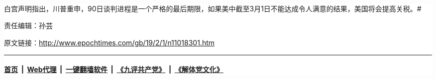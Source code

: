  白宫声明指出，川普重申，90日谈判进程是一个严格的最后期限，如果美中截至3月1日不能达成令人满意的结果，美国将会提高关税。#
</p>
<p>
 责任编辑：孙芸
</p>

原文链接：http://www.epochtimes.com/gb/19/2/1/n11018301.htm


------------------------
#### [首页](https://github.com/gfw-breaker/banned-news/blob/master/README.md) &nbsp;|&nbsp; [Web代理](https://github.com/labour-camp/helloworld) &nbsp;|&nbsp; [一键翻墙软件](https://github.com/gfw-breaker/nogfw/blob/master/README.md) &nbsp;|&nbsp; [《九评共产党》](https://github.com/gfw-breaker/9ping.md/blob/master/README.md#九评之一评共产党是什么) &nbsp;|&nbsp; [《解体党文化》](https://github.com/gfw-breaker/jtdwh.md/blob/master/README.md#绪论)

